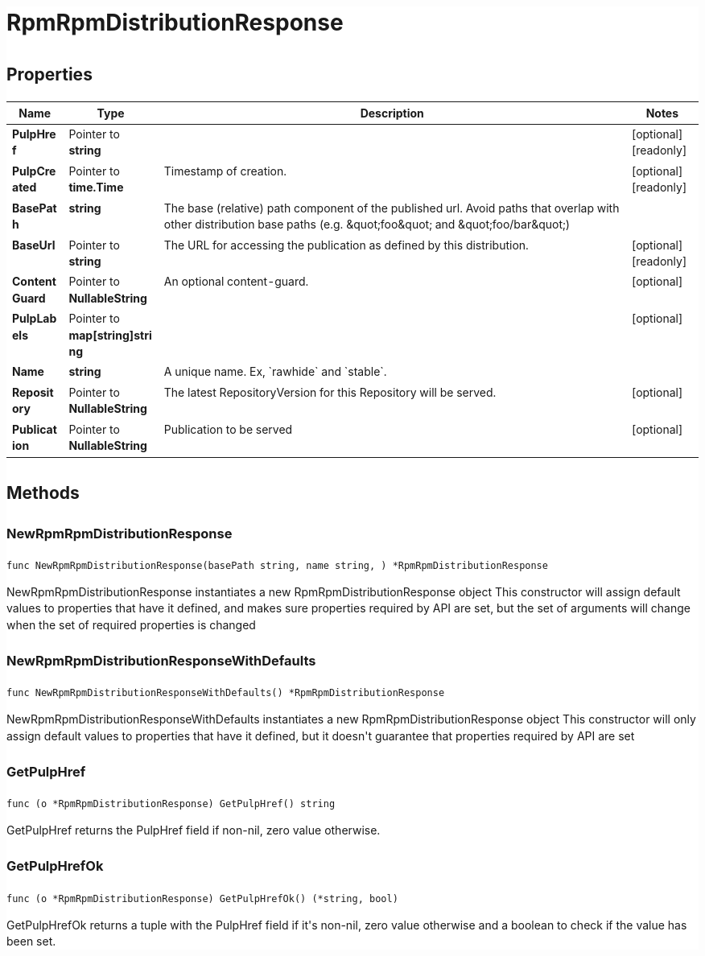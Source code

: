 # RpmRpmDistributionResponse

## Properties

Name | Type | Description | Notes
------------ | ------------- | ------------- | -------------
**PulpHref** | Pointer to **string** |  | [optional] [readonly] 
**PulpCreated** | Pointer to **time.Time** | Timestamp of creation. | [optional] [readonly] 
**BasePath** | **string** | The base (relative) path component of the published url. Avoid paths that                     overlap with other distribution base paths (e.g. \&quot;foo\&quot; and \&quot;foo/bar\&quot;) | 
**BaseUrl** | Pointer to **string** | The URL for accessing the publication as defined by this distribution. | [optional] [readonly] 
**ContentGuard** | Pointer to **NullableString** | An optional content-guard. | [optional] 
**PulpLabels** | Pointer to **map[string]string** |  | [optional] 
**Name** | **string** | A unique name. Ex, &#x60;rawhide&#x60; and &#x60;stable&#x60;. | 
**Repository** | Pointer to **NullableString** | The latest RepositoryVersion for this Repository will be served. | [optional] 
**Publication** | Pointer to **NullableString** | Publication to be served | [optional] 

## Methods

### NewRpmRpmDistributionResponse

`func NewRpmRpmDistributionResponse(basePath string, name string, ) *RpmRpmDistributionResponse`

NewRpmRpmDistributionResponse instantiates a new RpmRpmDistributionResponse object
This constructor will assign default values to properties that have it defined,
and makes sure properties required by API are set, but the set of arguments
will change when the set of required properties is changed

### NewRpmRpmDistributionResponseWithDefaults

`func NewRpmRpmDistributionResponseWithDefaults() *RpmRpmDistributionResponse`

NewRpmRpmDistributionResponseWithDefaults instantiates a new RpmRpmDistributionResponse object
This constructor will only assign default values to properties that have it defined,
but it doesn't guarantee that properties required by API are set

### GetPulpHref

`func (o *RpmRpmDistributionResponse) GetPulpHref() string`

GetPulpHref returns the PulpHref field if non-nil, zero value otherwise.

### GetPulpHrefOk

`func (o *RpmRpmDistributionResponse) GetPulpHrefOk() (*string, bool)`

GetPulpHrefOk returns a tuple with the PulpHref field if it's non-nil, zero value otherwise
and a boolean to check if the value has been set.
